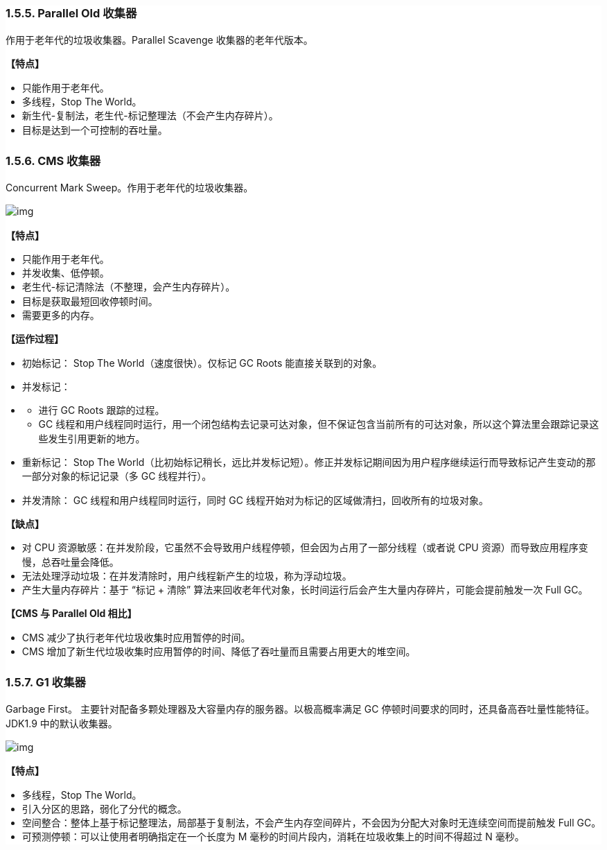 ### 1.5.5. Parallel Old 收集器

作用于老年代的垃圾收集器。Parallel Scavenge 收集器的老年代版本。

**【特点】**

- 只能作用于老年代。
- 多线程，Stop The World。
- 新生代-复制法，老生代-标记整理法（不会产生内存碎片）。
- 目标是达到一个可控制的吞吐量。

### 1.5.6. CMS 收集器

Concurrent Mark Sweep。作用于老年代的垃圾收集器。

![img](https://raw.githubusercontent.com/ren-p/AndroidLearningNotes/main/img/20201127-163136-39ac1b2696b6d2682933890c9005bd68.jpeg)

**【特点】**

- 只能作用于老年代。
- 并发收集、低停顿。
- 老生代-标记清除法（不整理，会产生内存碎片）。
- 目标是获取最短回收停顿时间。
- 需要更多的内存。

**【运作过程】**

- 初始标记： Stop The World（速度很快）。仅标记 GC Roots 能直接关联到的对象。
- 并发标记：

- - 进行 GC Roots 跟踪的过程。
  - GC 线程和用户线程同时运行，用一个闭包结构去记录可达对象，但不保证包含当前所有的可达对象，所以这个算法里会跟踪记录这些发生引用更新的地方。

- 重新标记： Stop The World（比初始标记稍长，远比并发标记短）。修正并发标记期间因为用户程序继续运行而导致标记产生变动的那一部分对象的标记记录（多 GC 线程并行）。
- 并发清除： GC 线程和用户线程同时运行，同时 GC 线程开始对为标记的区域做清扫，回收所有的垃圾对象。

**【缺点】**

- 对 CPU 资源敏感：在并发阶段，它虽然不会导致用户线程停顿，但会因为占用了一部分线程（或者说 CPU 资源）而导致应用程序变慢，总吞吐量会降低。
- 无法处理浮动垃圾：在并发清除时，用户线程新产生的垃圾，称为浮动垃圾。
- 产生大量内存碎片：基于 “标记 + 清除” 算法来回收老年代对象，长时间运行后会产生大量内存碎片，可能会提前触发一次 Full GC。

**【CMS 与 Parallel Old 相比】**

- CMS 减少了执行老年代垃圾收集时应用暂停的时间。
- CMS 增加了新生代垃圾收集时应用暂停的时间、降低了吞吐量而且需要占用更大的堆空间。

### 1.5.7. G1 收集器

Garbage First。 主要针对配备多颗处理器及大容量内存的服务器。以极高概率满足 GC 停顿时间要求的同时，还具备高吞吐量性能特征。JDK1.9 中的默认收集器。

![img](https://raw.githubusercontent.com/ren-p/AndroidLearningNotes/main/img/20201127-163157-0fd2cb69aa84048c3699d10a5533197c.jpeg)

**【特点】**

- 多线程，Stop The World。
- 引入分区的思路，弱化了分代的概念。
- 空间整合：整体上基于标记整理法，局部基于复制法，不会产生内存空间碎片，不会因为分配大对象时无连续空间而提前触发 Full GC。
- 可预测停顿：可以让使用者明确指定在一个长度为 M 毫秒的时间片段内，消耗在垃圾收集上的时间不得超过 N 毫秒。

